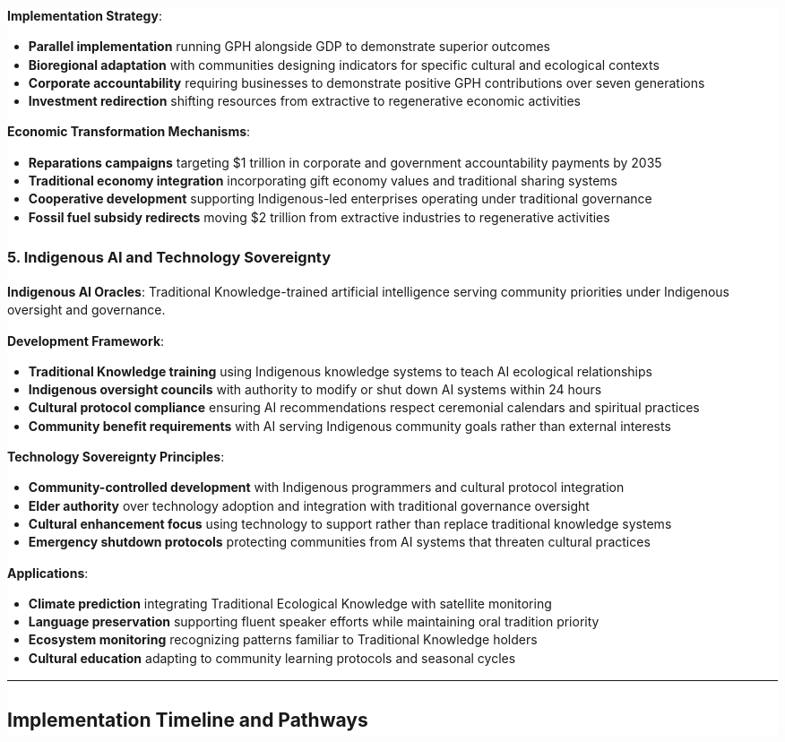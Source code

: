 **Implementation Strategy**:
- **Parallel implementation** running GPH alongside GDP to demonstrate superior outcomes
- **Bioregional adaptation** with communities designing indicators for specific cultural and ecological contexts
- **Corporate accountability** requiring businesses to demonstrate positive GPH contributions over seven generations
- **Investment redirection** shifting resources from extractive to regenerative economic activities

**Economic Transformation Mechanisms**:
- **Reparations campaigns** targeting $1 trillion in corporate and government accountability payments by 2035
- **Traditional economy integration** incorporating gift economy values and traditional sharing systems
- **Cooperative development** supporting Indigenous-led enterprises operating under traditional governance
- **Fossil fuel subsidy redirects** moving $2 trillion from extractive industries to regenerative activities

### 5. Indigenous AI and Technology Sovereignty

**Indigenous AI Oracles**: Traditional Knowledge-trained artificial intelligence serving community priorities under Indigenous oversight and governance.

**Development Framework**:
- **Traditional Knowledge training** using Indigenous knowledge systems to teach AI ecological relationships
- **Indigenous oversight councils** with authority to modify or shut down AI systems within 24 hours
- **Cultural protocol compliance** ensuring AI recommendations respect ceremonial calendars and spiritual practices
- **Community benefit requirements** with AI serving Indigenous community goals rather than external interests

**Technology Sovereignty Principles**:
- **Community-controlled development** with Indigenous programmers and cultural protocol integration
- **Elder authority** over technology adoption and integration with traditional governance oversight
- **Cultural enhancement focus** using technology to support rather than replace traditional knowledge systems
- **Emergency shutdown protocols** protecting communities from AI systems that threaten cultural practices

**Applications**:
- **Climate prediction** integrating Traditional Ecological Knowledge with satellite monitoring
- **Language preservation** supporting fluent speaker efforts while maintaining oral tradition priority
- **Ecosystem monitoring** recognizing patterns familiar to Traditional Knowledge holders
- **Cultural education** adapting to community learning protocols and seasonal cycles

---

## Implementation Timeline and Pathways
